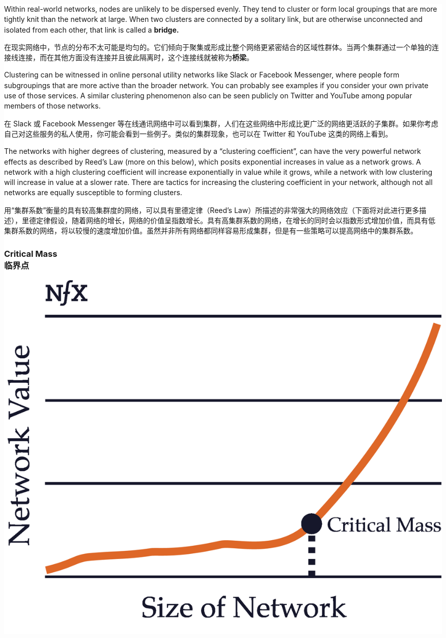 Within real-world networks, nodes are unlikely to be dispersed evenly. They tend to cluster or form local groupings that are more tightly knit than the network at large. When two clusters are connected by a solitary link, but are otherwise unconnected and isolated from each other, that link is called a **bridge.**

在现实网络中，节点的分布不太可能是均匀的。它们倾向于聚集或形成比整个网络更紧密结合的区域性群体。当两个集群通过一个单独的连接线连接，而在其他方面没有连接并且彼此隔离时，这个连接线就被称为**桥梁**。

Clustering can be witnessed in online personal utility networks like Slack or Facebook Messenger, where people form subgroupings that are more active than the broader network. You can probably see examples if you consider your own private use of those services. A similar clustering phenomenon also can be seen publicly on Twitter and YouTube among popular members of those networks.

在 Slack 或 Facebook Messenger 等在线通讯网络中可以看到集群，人们在这些网络中形成比更广泛的网络更活跃的子集群。如果你考虑自己对这些服务的私人使用，你可能会看到一些例子。类似的集群现象，也可以在 Twitter 和 YouTube 这类的网络上看到。

The networks with higher degrees of clustering, measured by a “clustering coefficient”, can have the very powerful network effects as described by Reed’s Law (more on this below), which posits exponential increases in value as a network grows. A network with a high clustering coefficient will increase exponentially in value while it grows, while a network with low clustering will increase in value at a slower rate. There are tactics for increasing the clustering coefficient in your network, although not all networks are equally susceptible to forming clusters.

用“集群系数”衡量的具有较高集群度的网络，可以具有里德定律（Reed’s Law）所描述的非常强大的网络效应（下面将对此进行更多描述），里德定律假设，随着网络的增长，网络的价值呈指数增长。具有高集群系数的网络，在增长的同时会以指数形式增加价值，而具有低集群系数的网络，将以较慢的速度增加价值。虽然并非所有网络都同样容易形成集群，但是有一些策略可以提高网络中的集群系数。

### Critical Mass </br>临界点

![](../Elements/The-Network-Effects-Bible/Critical-Mass.png)
